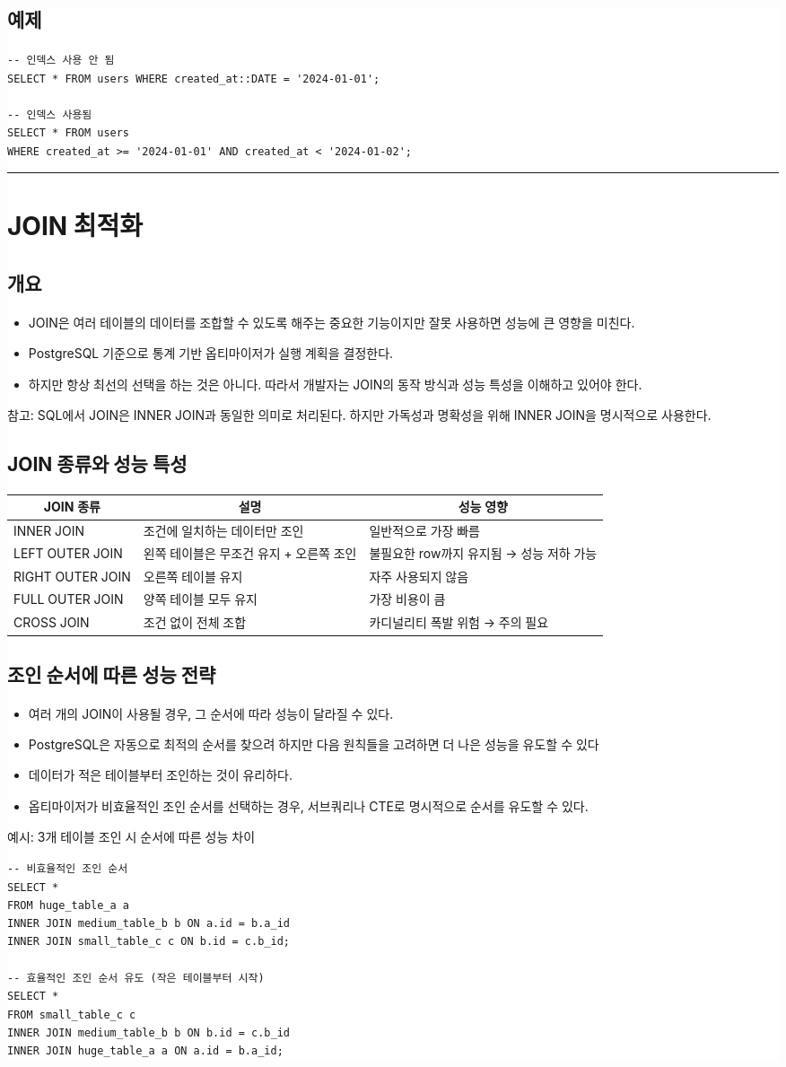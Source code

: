 ## 예제

```
-- 인덱스 사용 안 됨
SELECT * FROM users WHERE created_at::DATE = '2024-01-01';

-- 인덱스 사용됨
SELECT * FROM users 
WHERE created_at >= '2024-01-01' AND created_at < '2024-01-02';
```

---

# JOIN 최적화

## 개요

- JOIN은 여러 테이블의 데이터를 조합할 수 있도록 해주는 중요한 기능이지만 잘못 사용하면 성능에 큰 영향을 미친다.

- PostgreSQL 기준으로 통계 기반 옵티마이저가 실행 계획을 결정한다.

- 하지만 항상 최선의 선택을 하는 것은 아니다. 따라서 개발자는 JOIN의 동작 방식과 성능 특성을 이해하고 있어야 한다.

참고: SQL에서 JOIN은 INNER JOIN과 동일한 의미로 처리된다. 하지만 가독성과 명확성을 위해 INNER JOIN을 명시적으로 사용한다.

## JOIN 종류와 성능 특성

| JOIN 종류 | 설명 | 성능 영향 |
| -- | -- | -- |
| INNER JOIN | 조건에 일치하는 데이터만 조인 | 일반적으로 가장 빠름 |
| LEFT OUTER JOIN | 왼쪽 테이블은 무조건 유지 + 오른쪽 조인 | 	불필요한 row까지 유지됨 → 성능 저하 가능 |
| RIGHT OUTER JOIN | 오른쪽 테이블 유지 | 자주 사용되지 않음 |
| FULL OUTER JOIN | 양쪽 테이블 모두 유지 |	가장 비용이 큼 |
| CROSS JOIN | 조건 없이 전체 조합 | 카디널리티 폭발 위험 → 주의 필요 |

## 조인 순서에 따른 성능 전략

- 여러 개의 JOIN이 사용될 경우, 그 순서에 따라 성능이 달라질 수 있다.

- PostgreSQL은 자동으로 최적의 순서를 찾으려 하지만 다음 원칙들을 고려하면 더 나은 성능을 유도할 수 있다

- 데이터가 적은 테이블부터 조인하는 것이 유리하다.

- 옵티마이저가 비효율적인 조인 순서를 선택하는 경우, 서브쿼리나 CTE로 명시적으로 순서를 유도할 수 있다.

예시: 3개 테이블 조인 시 순서에 따른 성능 차이
```
-- 비효율적인 조인 순서
SELECT *
FROM huge_table_a a
INNER JOIN medium_table_b b ON a.id = b.a_id
INNER JOIN small_table_c c ON b.id = c.b_id;

-- 효율적인 조인 순서 유도 (작은 테이블부터 시작)
SELECT *
FROM small_table_c c
INNER JOIN medium_table_b b ON b.id = c.b_id
INNER JOIN huge_table_a a ON a.id = b.a_id;
```
